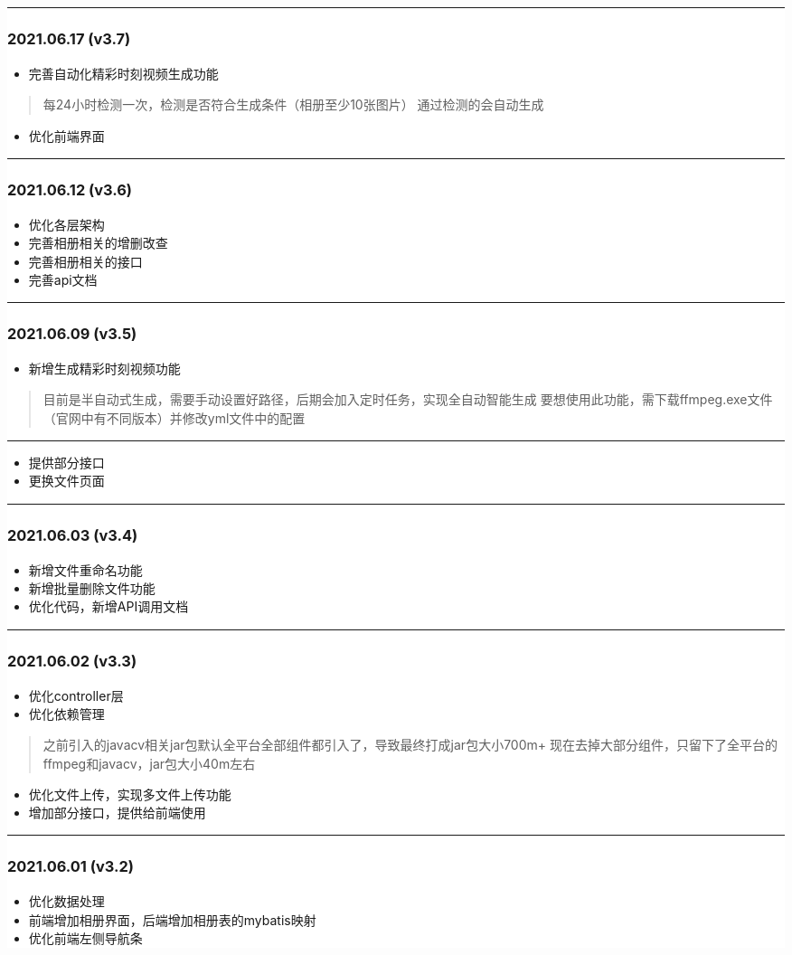 ***
### 2021.06.17 (v3.7) <a id ="v3.7"><a/>
+ 完善自动化精彩时刻视频生成功能 
> 每24小时检测一次，检测是否符合生成条件（相册至少10张图片） 通过检测的会自动生成 
+ 优化前端界面

***
### 2021.06.12 (v3.6) <a id ="v3.6"><a/>
+ 优化各层架构
+ 完善相册相关的增删改查
+ 完善相册相关的接口
+ 完善api文档
***
### 2021.06.09 (v3.5) <a id ="v3.5"><a/>

+ 新增生成精彩时刻视频功能

> 目前是半自动式生成，需要手动设置好路径，后期会加入定时任务，实现全自动智能生成
> 要想使用此功能，需下载ffmpeg.exe文件（官网中有不同版本）并修改yml文件中的配置
***
+ 提供部分接口
+ 更换文件页面

***

### 2021.06.03 (v3.4) <a id ="v3.4"><a/>

+ 新增文件重命名功能
+ 新增批量删除文件功能
+ 优化代码，新增API调用文档

***

### 2021.06.02 (v3.3) <a id ="v3.3"><a/>

+ 优化controller层
+ 优化依赖管理

> 之前引入的javacv相关jar包默认全平台全部组件都引入了，导致最终打成jar包大小700m+
> 现在去掉大部分组件，只留下了全平台的ffmpeg和javacv，jar包大小40m左右

+ 优化文件上传，实现多文件上传功能
+ 增加部分接口，提供给前端使用

***

### 2021.06.01 (v3.2) <a id ="v3.2"><a/>

+ 优化数据处理
+ 前端增加相册界面，后端增加相册表的mybatis映射
+ 优化前端左侧导航条
